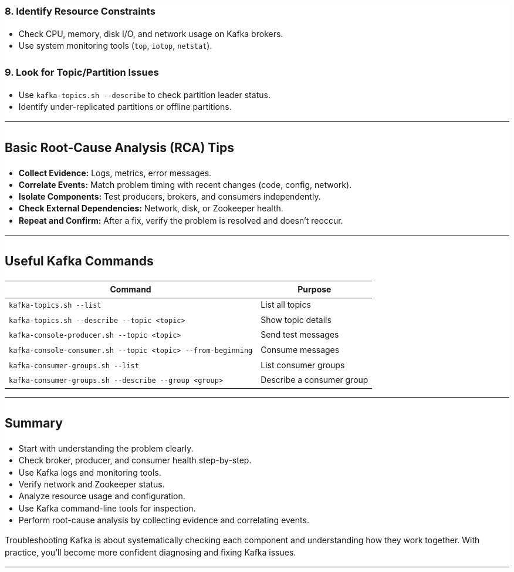 ### 8. Identify Resource Constraints

- Check CPU, memory, disk I/O, and network usage on Kafka brokers.
- Use system monitoring tools (`top`, `iotop`, `netstat`).

### 9. Look for Topic/Partition Issues

- Use `kafka-topics.sh --describe` to check partition leader status.
- Identify under-replicated partitions or offline partitions.

---

## Basic Root-Cause Analysis (RCA) Tips

- **Collect Evidence:** Logs, metrics, error messages.
- **Correlate Events:** Match problem timing with recent changes (code, config, network).
- **Isolate Components:** Test producers, brokers, and consumers independently.
- **Check External Dependencies:** Network, disk, or Zookeeper health.
- **Repeat and Confirm:** After a fix, verify the problem is resolved and doesn’t reoccur.

---

## Useful Kafka Commands

| Command | Purpose |
|---------|---------|
| `kafka-topics.sh --list` | List all topics |
| `kafka-topics.sh --describe --topic <topic>` | Show topic details |
| `kafka-console-producer.sh --topic <topic>` | Send test messages |
| `kafka-console-consumer.sh --topic <topic> --from-beginning` | Consume messages |
| `kafka-consumer-groups.sh --list` | List consumer groups |
| `kafka-consumer-groups.sh --describe --group <group>` | Describe a consumer group |

---

## Summary

- Start with understanding the problem clearly.
- Check broker, producer, and consumer health step-by-step.
- Use Kafka logs and monitoring tools.
- Verify network and Zookeeper status.
- Analyze resource usage and configuration.
- Use Kafka command-line tools for inspection.
- Perform root-cause analysis by collecting evidence and correlating events.

Troubleshooting Kafka is about systematically checking each component and understanding how they work together. With practice, you’ll become more confident diagnosing and fixing Kafka issues.

---